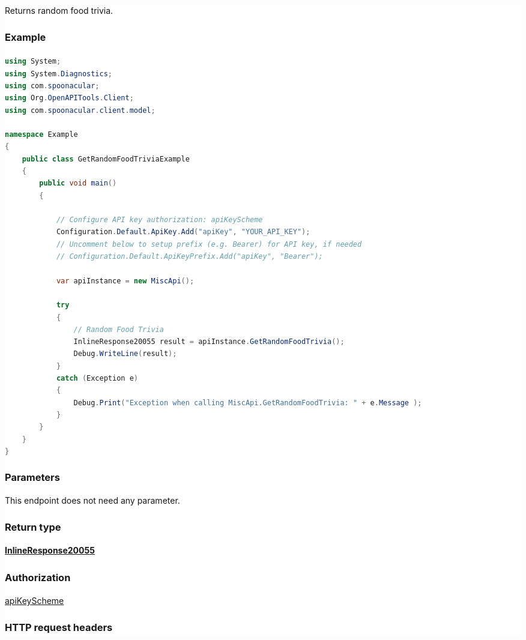 Returns random food trivia.

### Example
```csharp
using System;
using System.Diagnostics;
using com.spoonacular;
using Org.OpenAPITools.Client;
using com.spoonacular.client.model;

namespace Example
{
    public class GetRandomFoodTriviaExample
    {
        public void main()
        {
            
            // Configure API key authorization: apiKeyScheme
            Configuration.Default.ApiKey.Add("apiKey", "YOUR_API_KEY");
            // Uncomment below to setup prefix (e.g. Bearer) for API key, if needed
            // Configuration.Default.ApiKeyPrefix.Add("apiKey", "Bearer");

            var apiInstance = new MiscApi();

            try
            {
                // Random Food Trivia
                InlineResponse20055 result = apiInstance.GetRandomFoodTrivia();
                Debug.WriteLine(result);
            }
            catch (Exception e)
            {
                Debug.Print("Exception when calling MiscApi.GetRandomFoodTrivia: " + e.Message );
            }
        }
    }
}
```

### Parameters
This endpoint does not need any parameter.

### Return type

[**InlineResponse20055**](InlineResponse20055.md)

### Authorization

[apiKeyScheme](../README.md#apiKeyScheme)

### HTTP request headers
